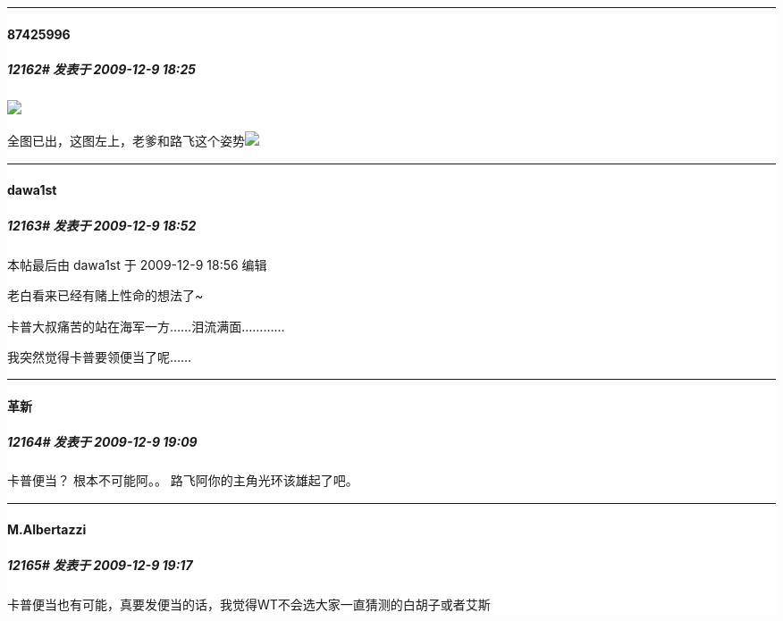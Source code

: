 -----

####  87425996  
##### 12162#       发表于 2009-12-9 18:25



<img src="http://i3.6.cn/cvbnm/7f/7a/b6/d9a03b10e87f48531f5dab7b51dc749c.jpg" referrerpolicy="no-referrer">

全图已出，这图左上，老爹和路飞这个姿势<img src="https://static.saraba1st.com/image/smiley/face/34.gif" referrerpolicy="no-referrer">







-----

####  dawa1st  
##### 12163#       发表于 2009-12-9 18:52



 本帖最后由 dawa1st 于 2009-12-9 18:56 编辑 

老白看来已经有赌上性命的想法了~

卡普大叔痛苦的站在海军一方……泪流满面…………


我突然觉得卡普要领便当了呢……







-----

####  革新  
##### 12164#       发表于 2009-12-9 19:09




卡普便当？ 根本不可能阿。。 路飞阿你的主角光环该雄起了吧。







-----

####  M.Albertazzi  
##### 12165#       发表于 2009-12-9 19:17




卡普便当也有可能，真要发便当的话，我觉得WT不会选大家一直猜测的白胡子或者艾斯


